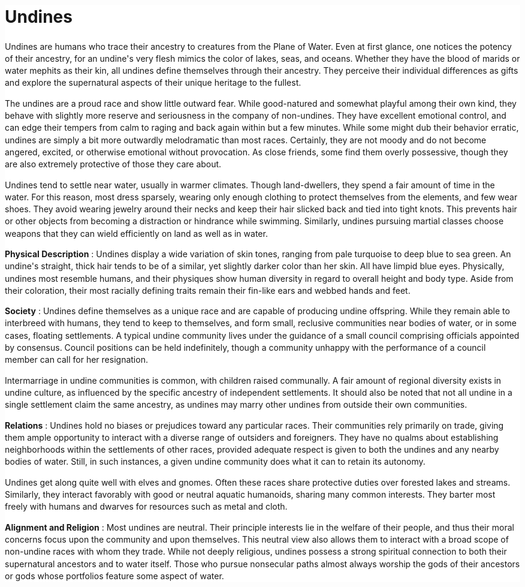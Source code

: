 # Undines

Undines are humans who trace their ancestry to creatures from the Plane of Water. Even at first glance, one notices the potency of their ancestry, for an undine's very flesh mimics the color of lakes, seas, and oceans. Whether they have the blood of marids or water mephits as their kin, all undines define themselves through their ancestry. They perceive their individual differences as gifts and explore the supernatural aspects of their unique heritage to the fullest.

The undines are a proud race and show little outward fear. While good-natured and somewhat playful among their own kind, they behave with slightly more reserve and seriousness in the company of non-undines. They have excellent emotional control, and can edge their tempers from calm to raging and back again within but a few minutes. While some might dub their behavior erratic, undines are simply a bit more outwardly melodramatic than most races. Certainly, they are not moody and do not become angered, excited, or otherwise emotional without provocation. As close friends, some find them overly possessive, though they are also extremely protective of those they care about.

Undines tend to settle near water, usually in warmer climates. Though land-dwellers, they spend a fair amount of time in the water. For this reason, most dress sparsely, wearing only enough clothing to protect themselves from the elements, and few wear shoes. They avoid wearing jewelry around their necks and keep their hair slicked back and tied into tight knots. This prevents hair or other objects from becoming a distraction or hindrance while swimming. Similarly, undines pursuing martial classes choose weapons that they can wield efficiently on land as well as in water.

**Physical Description** : Undines display a wide variation of skin tones, ranging from pale turquoise to deep blue to sea green. An undine's straight, thick hair tends to be of a similar, yet slightly darker color than her skin. All have limpid blue eyes. Physically, undines most resemble humans, and their physiques show human diversity in regard to overall height and body type. Aside from their coloration, their most racially defining traits remain their fin-like ears and webbed hands and feet.

**Society** : Undines define themselves as a unique race and are capable of producing undine offspring. While they remain able to interbreed with humans, they tend to keep to themselves, and form small, reclusive communities near bodies of water, or in some cases, floating settlements. A typical undine community lives under the guidance of a small council comprising officials appointed by consensus. Council positions can be held indefinitely, though a community unhappy with the performance of a council member can call for her resignation.

Intermarriage in undine communities is common, with children raised communally. A fair amount of regional diversity exists in undine culture, as influenced by the specific ancestry of independent settlements. It should also be noted that not all undine in a single settlement claim the same ancestry, as undines may marry other undines from outside their own communities.

**Relations** : Undines hold no biases or prejudices toward any particular races. Their communities rely primarily on trade, giving them ample opportunity to interact with a diverse range of outsiders and foreigners. They have no qualms about establishing neighborhoods within the settlements of other races, provided adequate respect is given to both the undines and any nearby bodies of water. Still, in such instances, a given undine community does what it can to retain its autonomy.

Undines get along quite well with elves and gnomes. Often these races share protective duties over forested lakes and streams. Similarly, they interact favorably with good or neutral aquatic humanoids, sharing many common interests. They barter most freely with humans and dwarves for resources such as metal and cloth.

**Alignment and Religion** : Most undines are neutral. Their principle interests lie in the welfare of their people, and thus their moral concerns focus upon the community and upon themselves. This neutral view also allows them to interact with a broad scope of non-undine races with whom they trade. While not deeply religious, undines possess a strong spiritual connection to both their supernatural ancestors and to water itself. Those who pursue nonsecular paths almost always worship the gods of their ancestors or gods whose portfolios feature some aspect of water.
